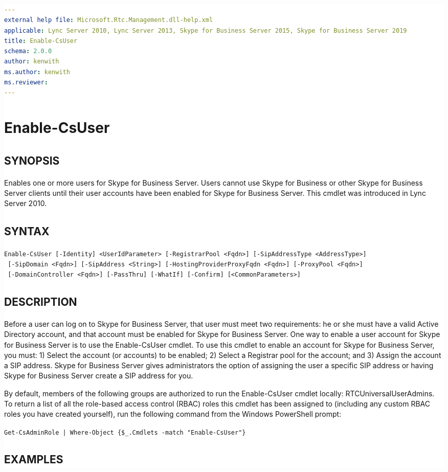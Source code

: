 ```yaml
---
external help file: Microsoft.Rtc.Management.dll-help.xml
applicable: Lync Server 2010, Lync Server 2013, Skype for Business Server 2015, Skype for Business Server 2019
title: Enable-CsUser
schema: 2.0.0
author: kenwith
ms.author: kenwith
ms.reviewer:
---
```


# Enable-CsUser

## SYNOPSIS
Enables one or more users for Skype for Business Server.
Users cannot use Skype for Business or other Skype for Business Server clients until their user accounts have been enabled for Skype for Business Server.
This cmdlet was introduced in Lync Server 2010.


## SYNTAX

```
Enable-CsUser [-Identity] <UserIdParameter> [-RegistrarPool <Fqdn>] [-SipAddressType <AddressType>]
 [-SipDomain <Fqdn>] [-SipAddress <String>] [-HostingProviderProxyFqdn <Fqdn>] [-ProxyPool <Fqdn>]
 [-DomainController <Fqdn>] [-PassThru] [-WhatIf] [-Confirm] [<CommonParameters>]
```

## DESCRIPTION
Before a user can log on to Skype for Business Server, that user must meet two requirements: he or she must have a valid Active Directory account, and that account must be enabled for Skype for Business Server.
One way to enable a user account for Skype for Business Server is to use the Enable-CsUser cmdlet.
To use this cmdlet to enable an account for Skype for Business Server, you must: 1) Select the account (or accounts) to be enabled; 2) Select a Registrar pool for the account; and 3) Assign the account a SIP address.
Skype for Business Server gives administrators the option of assigning the user a specific SIP address or having Skype for Business Server create a SIP address for you.

By default, members of the following groups are authorized to run the Enable-CsUser cmdlet locally: RTCUniversalUserAdmins.
To return a list of all the role-based access control (RBAC) roles this cmdlet has been assigned to (including any custom RBAC roles you have created yourself), run the following command from the Windows PowerShell prompt:

`Get-CsAdminRole | Where-Object {$_.Cmdlets -match "Enable-CsUser"}`


## EXAMPLES
